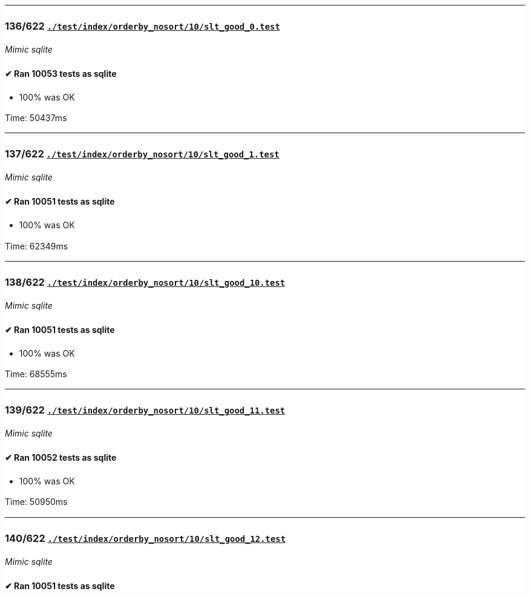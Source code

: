 ---- ---- ---- ---- ---- ---- ----
### 136/622 [`./test/index/orderby_nosort/10/slt_good_0.test`](https://github.com/mathiasrw/alasql-logictest/blob/master/sqllogic/./test/index/orderby_nosort/10/slt_good_0.test)

_Mimic sqlite_
#### ✔ Ran 10053 tests as sqlite

* 100% was OK

Time: 50437ms

---- ---- ---- ---- ---- ---- ----
### 137/622 [`./test/index/orderby_nosort/10/slt_good_1.test`](https://github.com/mathiasrw/alasql-logictest/blob/master/sqllogic/./test/index/orderby_nosort/10/slt_good_1.test)

_Mimic sqlite_
#### ✔ Ran 10051 tests as sqlite

* 100% was OK

Time: 62349ms

---- ---- ---- ---- ---- ---- ----
### 138/622 [`./test/index/orderby_nosort/10/slt_good_10.test`](https://github.com/mathiasrw/alasql-logictest/blob/master/sqllogic/./test/index/orderby_nosort/10/slt_good_10.test)

_Mimic sqlite_
#### ✔ Ran 10051 tests as sqlite

* 100% was OK

Time: 68555ms

---- ---- ---- ---- ---- ---- ----
### 139/622 [`./test/index/orderby_nosort/10/slt_good_11.test`](https://github.com/mathiasrw/alasql-logictest/blob/master/sqllogic/./test/index/orderby_nosort/10/slt_good_11.test)

_Mimic sqlite_
#### ✔ Ran 10052 tests as sqlite

* 100% was OK

Time: 50950ms

---- ---- ---- ---- ---- ---- ----
### 140/622 [`./test/index/orderby_nosort/10/slt_good_12.test`](https://github.com/mathiasrw/alasql-logictest/blob/master/sqllogic/./test/index/orderby_nosort/10/slt_good_12.test)

_Mimic sqlite_
#### ✔ Ran 10051 tests as sqlite
